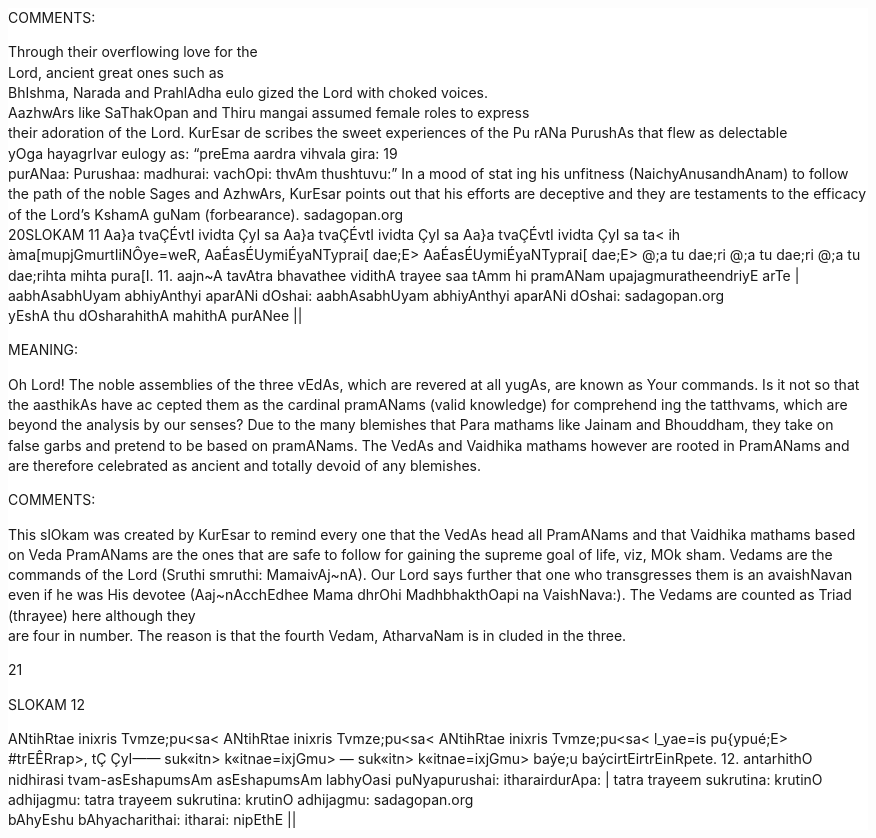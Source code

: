 COMMENTS: 

Through their overflowing love for the  
Lord, ancient great ones such as  
BhIshma, Narada and PrahlAdha eulo 
gized the Lord with choked voices.  
AazhwArs like SaThakOpan and Thiru 
mangai assumed female roles to express  
their adoration of the Lord. KurEsar de 
scribes the sweet experiences of the Pu 
rANa PurushAs that flew as delectable  
yOga hayagrIvar eulogy as: “preEma aardra vihvala gira: 
19  
purANaa: Purushaa: madhurai: vachOpi: thvAm thushtuvu:” In a mood of stat ing his unfitness (NaichyAnusandhAnam) to follow the path of the noble Sages  and AzhwArs, KurEsar points out that his efforts are deceptive and they are  testaments to the efficacy of the Lord’s KshamA guNam (forbearance). 
sadagopan.org  
20SLOKAM 11 
Aa}a tvaÇÉvtI ividta ÇyI sa Aa}a tvaÇÉvtI ividta ÇyI sa Aa}a tvaÇÉvtI ividta ÇyI sa 
 ta< ih àma[mupjGmurtIiNÔye=weR, 
AaÉasÉUymiÉyaNTyprai[ dae;E> AaÉasÉUymiÉyaNTyprai[ dae;E> 
 @;a tu dae;ri @;a tu dae;ri @;a tu dae;rihta mihta pura[I. 11. 
aajn~A tavAtra bhavathee vidithA trayee saa 
tAmm hi pramANam upajagmuratheendriyE arTe | 
aabhAsabhUyam abhiyAnthyi aparANi dOshai: aabhAsabhUyam abhiyAnthyi aparANi dOshai: 
sadagopan.org  
yEshA thu dOsharahithA mahithA purANee || 

MEANING: 

Oh Lord! The noble assemblies of the three vEdAs, which are revered at all  yugAs, are known as Your commands. Is it not so that the aasthikAs have ac cepted them as the cardinal pramANams (valid knowledge) for comprehend ing the tatthvams, which are beyond the analysis by our senses? Due to the  many blemishes that Para mathams like Jainam and Bhouddham, they take on  false garbs and pretend to be based on pramANams. The VedAs and Vaidhika  mathams however are rooted in PramANams and are therefore celebrated as  ancient and totally devoid of any blemishes.  

COMMENTS: 

This slOkam was created by KurEsar to remind every one that the VedAs head  all PramANams and that Vaidhika mathams based on Veda PramANams are  the ones that are safe to follow for gaining the supreme goal of life, viz, MOk sham. Vedams are the commands of the Lord (Sruthi smruthi: MamaivAj~nA).  Our Lord says further that one who transgresses them is an avaishNavan even  if he was His devotee (Aaj~nAcchEdhee Mama dhrOhi MadhbhakthOapi na  VaishNava:). The Vedams are counted as Triad (thrayee) here although they  
are four in number. The reason is that the fourth Vedam, AtharvaNam is in cluded in the three.  
 
  
21    
  
  


SLOKAM 12 

ANtihRtae inixris Tvmze;pu<sa< ANtihRtae inixris Tvmze;pu<sa< ANtihRtae inixris Tvmze;pu<sa< 
 l_yae=is pu{ypué;E> #trEÊRrap>, 
tÇ ÇyI—— suk«itn> k«itnae=ixjGmu> — suk«itn> k«itnae=ixjGmu> 
 baýe;u baýcirtEirtrEinRpete. 12. 
antarhithO nidhirasi tvam-asEshapumsAm asEshapumsAm 
labhyOasi puNyapurushai: itharairdurApa: | 
tatra trayeem sukrutina: krutinO adhijagmu: tatra trayeem sukrutina: krutinO adhijagmu: 
sadagopan.org  
bAhyEshu bAhyacharithai: itharai: nipEthE || 
